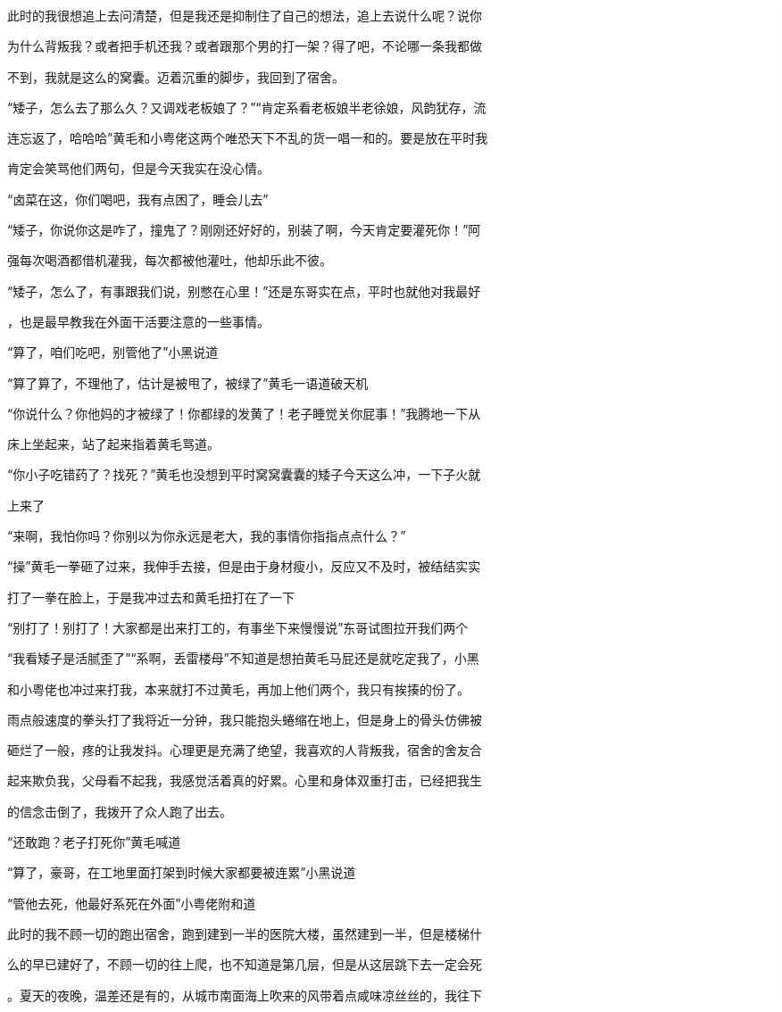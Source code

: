 此时的我很想追上去问清楚，但是我还是抑制住了自己的想法，追上去说什么呢？说你

为什么背叛我？或者把手机还我？或者跟那个男的打一架？得了吧，不论哪一条我都做

不到，我就是这么的窝囊。迈着沉重的脚步，我回到了宿舍。

“矮子，怎么去了那么久？又调戏老板娘了？”“肯定系看老板娘半老徐娘，风韵犹存，流

连忘返了，哈哈哈”黄毛和小粤佬这两个唯恐天下不乱的货一唱一和的。要是放在平时我

肯定会笑骂他们两句，但是今天我实在没心情。

“卤菜在这，你们喝吧，我有点困了，睡会儿去”

“矮子，你说你这是咋了，撞鬼了？刚刚还好好的，别装了啊，今天肯定要灌死你！”阿

强每次喝酒都借机灌我，每次都被他灌吐，他却乐此不彼。

“矮子，怎么了，有事跟我们说，别憋在心里！”还是东哥实在点，平时也就他对我最好

，也是最早教我在外面干活要注意的一些事情。

“算了，咱们吃吧，别管他了”小黑说道

“算了算了，不理他了，估计是被甩了，被绿了”黄毛一语道破天机

“你说什么？你他妈的才被绿了！你都绿的发黄了！老子睡觉关你屁事！”我腾地一下从

床上坐起来，站了起来指着黄毛骂道。

“你小子吃错药了？找死？”黄毛也没想到平时窝窝囊囊的矮子今天这么冲，一下子火就

上来了

“来啊，我怕你吗？你别以为你永远是老大，我的事情你指指点点什么？”

“操”黄毛一拳砸了过来，我伸手去接，但是由于身材瘦小，反应又不及时，被结结实实

打了一拳在脸上，于是我冲过去和黄毛扭打在了一下

“别打了！别打了！大家都是出来打工的，有事坐下来慢慢说”东哥试图拉开我们两个

“我看矮子是活腻歪了”“系啊，丢雷楼母”不知道是想拍黄毛马屁还是就吃定我了，小黑

和小粤佬也冲过来打我，本来就打不过黄毛，再加上他们两个，我只有挨揍的份了。

雨点般速度的拳头打了我将近一分钟，我只能抱头蜷缩在地上，但是身上的骨头仿佛被

砸烂了一般，疼的让我发抖。心理更是充满了绝望，我喜欢的人背叛我，宿舍的舍友合

起来欺负我，父母看不起我，我感觉活着真的好累。心里和身体双重打击，已经把我生

的信念击倒了，我拨开了众人跑了出去。

“还敢跑？老子打死你”黄毛喊道

“算了，豪哥，在工地里面打架到时候大家都要被连累”小黑说道

“管他去死，他最好系死在外面”小粤佬附和道

此时的我不顾一切的跑出宿舍，跑到建到一半的医院大楼，虽然建到一半，但是楼梯什

么的早已建好了，不顾一切的往上爬，也不知道是第几层，但是从这层跳下去一定会死

。夏天的夜晚，温差还是有的，从城市南面海上吹来的风带着点咸味凉丝丝的，我往下
